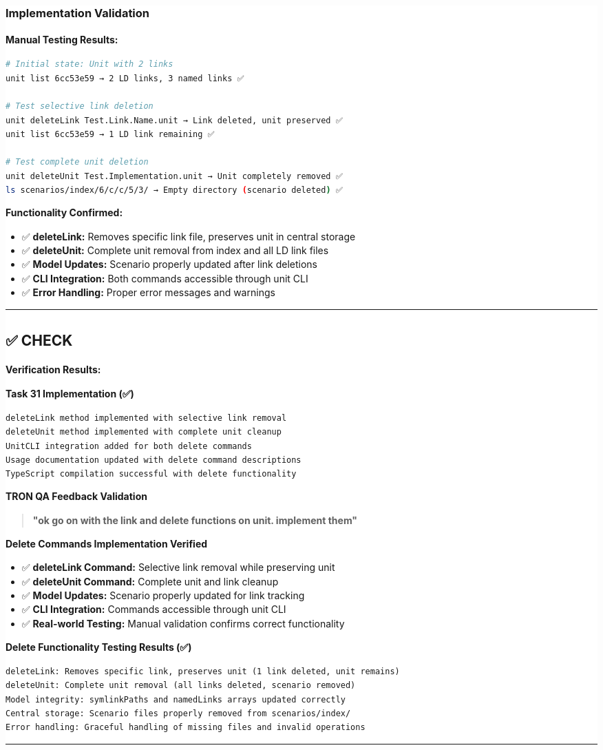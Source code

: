 ### **Implementation Validation**

**Manual Testing Results:**
```bash
# Initial state: Unit with 2 links
unit list 6cc53e59 → 2 LD links, 3 named links ✅

# Test selective link deletion
unit deleteLink Test.Link.Name.unit → Link deleted, unit preserved ✅
unit list 6cc53e59 → 1 LD link remaining ✅

# Test complete unit deletion  
unit deleteUnit Test.Implementation.unit → Unit completely removed ✅
ls scenarios/index/6/c/c/5/3/ → Empty directory (scenario deleted) ✅
```

**Functionality Confirmed:**
- ✅ **deleteLink:** Removes specific link file, preserves unit in central storage
- ✅ **deleteUnit:** Complete unit removal from index and all LD link files
- ✅ **Model Updates:** Scenario properly updated after link deletions
- ✅ **CLI Integration:** Both commands accessible through unit CLI
- ✅ **Error Handling:** Proper error messages and warnings

---

## **✅ CHECK**

**Verification Results:**

**Task 31 Implementation (✅)**
```
deleteLink method implemented with selective link removal
deleteUnit method implemented with complete unit cleanup
UnitCLI integration added for both delete commands
Usage documentation updated with delete command descriptions
TypeScript compilation successful with delete functionality
```

**TRON QA Feedback Validation**
> **"ok go on with the link and delete functions on unit. implement them"**

**Delete Commands Implementation Verified**
- ✅ **deleteLink Command:** Selective link removal while preserving unit
- ✅ **deleteUnit Command:** Complete unit and link cleanup
- ✅ **Model Updates:** Scenario properly updated for link tracking
- ✅ **CLI Integration:** Commands accessible through unit CLI
- ✅ **Real-world Testing:** Manual validation confirms correct functionality

**Delete Functionality Testing Results (✅)**
```
deleteLink: Removes specific link, preserves unit (1 link deleted, unit remains)
deleteUnit: Complete unit removal (all links deleted, scenario removed)
Model integrity: symlinkPaths and namedLinks arrays updated correctly
Central storage: Scenario files properly removed from scenarios/index/
Error handling: Graceful handling of missing files and invalid operations
```

---
